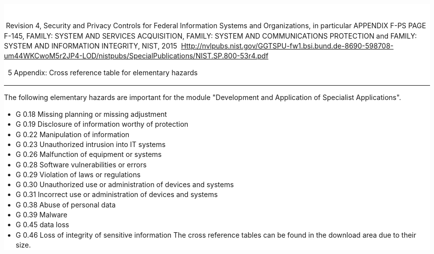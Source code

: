   

 Revision 4, Security and Privacy Controls for Federal Information Systems and Organizations, in particular APPENDIX F-PS PAGE F-145, FAMILY: SYSTEM AND SERVICES ACQUISITION, FAMILY: SYSTEM AND COMMUNICATIONS PROTECTION and FAMILY: SYSTEM AND INFORMATION INTEGRITY, NIST, 2015
 <Http://nvlpubs.nist.gov/GGTSPU-fw1.bsi.bund.de-8690-598708-um44WKCwoM5r2JP4-LOD/nistpubs/SpecialPublications/NIST.SP.800-53r4.pdf>

 
5 Appendix: Cross reference table for elementary hazards
-------------------------------------------------- --------

The following elementary hazards are important for the module "Development and Application of Specialist Applications".

* G 0.18 Missing planning or missing adjustment
* G 0.19 Disclosure of information worthy of protection
* G 0.22 Manipulation of information
* G 0.23 Unauthorized intrusion into IT systems
* G 0.26 Malfunction of equipment or systems
* G 0.28 Software vulnerabilities or errors
* G 0.29 Violation of laws or regulations
* G 0.30 Unauthorized use or administration of devices and systems
* G 0.31 Incorrect use or administration of devices and systems
* G 0.38 Abuse of personal data
* G 0.39 Malware
* G 0.45 data loss
* G 0.46 Loss of integrity of sensitive information
The cross reference tables can be found in the download area due to their size.
